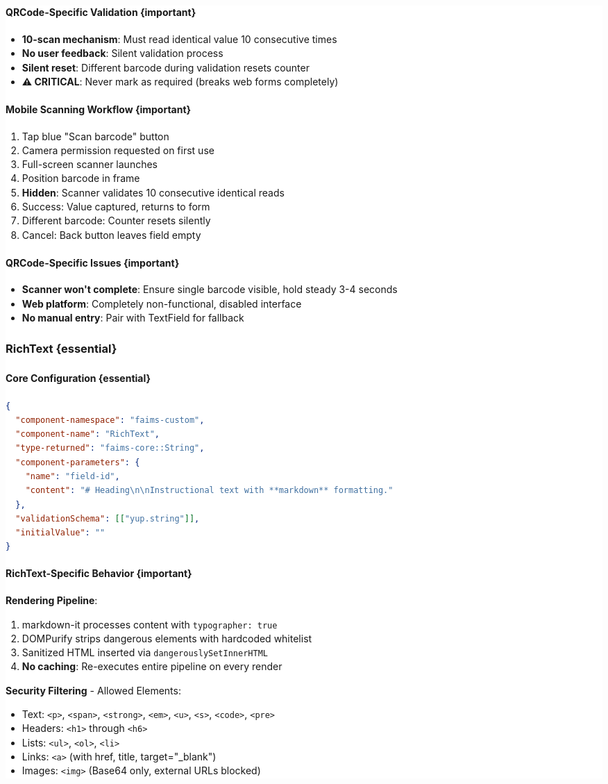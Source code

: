 #### QRCode-Specific Validation {important}
- **10-scan mechanism**: Must read identical value 10 consecutive times
- **No user feedback**: Silent validation process
- **Silent reset**: Different barcode during validation resets counter
- **⚠️ CRITICAL**: Never mark as required (breaks web forms completely)

#### Mobile Scanning Workflow {important}
1. Tap blue "Scan barcode" button
2. Camera permission requested on first use
3. Full-screen scanner launches
4. Position barcode in frame
5. **Hidden**: Scanner validates 10 consecutive identical reads
6. Success: Value captured, returns to form
7. Different barcode: Counter resets silently
8. Cancel: Back button leaves field empty

#### QRCode-Specific Issues {important}
- **Scanner won't complete**: Ensure single barcode visible, hold steady 3-4 seconds
- **Web platform**: Completely non-functional, disabled interface
- **No manual entry**: Pair with TextField for fallback

### RichText {essential}


#### Core Configuration {essential}
```json
{
  "component-namespace": "faims-custom",
  "component-name": "RichText",
  "type-returned": "faims-core::String",
  "component-parameters": {
    "name": "field-id",
    "content": "# Heading\n\nInstructional text with **markdown** formatting."
  },
  "validationSchema": [["yup.string"]],
  "initialValue": ""
}
```

#### RichText-Specific Behavior {important}

**Rendering Pipeline**:
1. markdown-it processes content with `typographer: true`
2. DOMPurify strips dangerous elements with hardcoded whitelist
3. Sanitized HTML inserted via `dangerouslySetInnerHTML`
4. **No caching**: Re-executes entire pipeline on every render

**Security Filtering** - Allowed Elements:
- Text: `<p>`, `<span>`, `<strong>`, `<em>`, `<u>`, `<s>`, `<code>`, `<pre>`
- Headers: `<h1>` through `<h6>`
- Lists: `<ul>`, `<ol>`, `<li>`
- Links: `<a>` (with href, title, target="_blank")
- Images: `<img>` (Base64 only, external URLs blocked)
